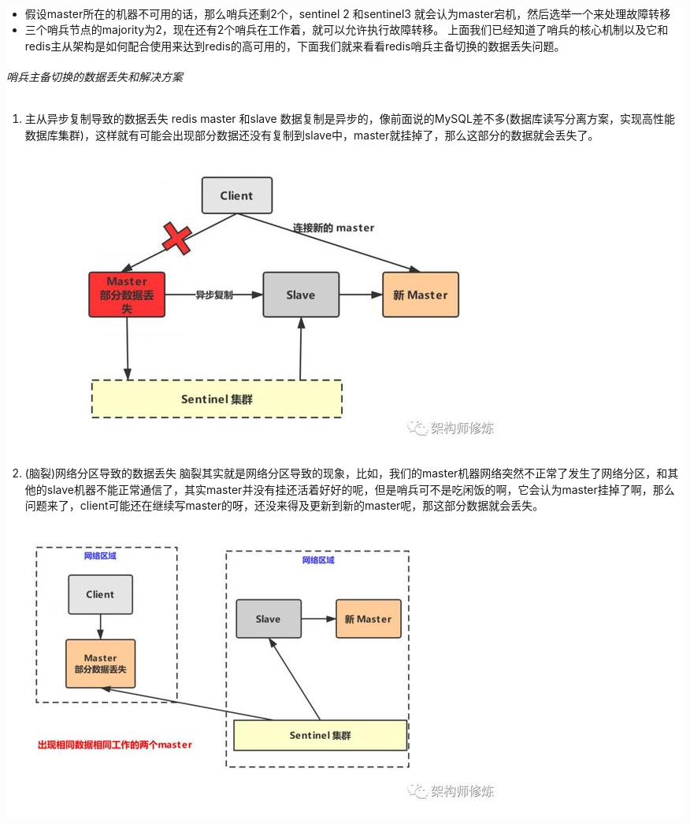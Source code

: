 * 假设master所在的机器不可用的话，那么哨兵还剩2个，sentinel 2 和sentinel3 就会认为master宕机，然后选举一个来处理故障转移
* 三个哨兵节点的majority为2，现在还有2个哨兵在工作着，就可以允许执行故障转移。
上面我们已经知道了哨兵的核心机制以及它和redis主从架构是如何配合使用来达到redis的高可用的，下面我们就来看看redis哨兵主备切换的数据丢失问题。


###### 哨兵主备切换的数据丢失和解决方案  
1. 主从异步复制导致的数据丢失
redis master 和slave 数据复制是异步的，像前面说的MySQL差不多(数据库读写分离方案，实现高性能数据库集群)，这样就有可能会出现部分数据还没有复制到slave中，master就挂掉了，那么这部分的数据就会丢失了。   

![img_26.png](img_26.png)   

2. (脑裂)网络分区导致的数据丢失
脑裂其实就是网络分区导致的现象，比如，我们的master机器网络突然不正常了发生了网络分区，和其他的slave机器不能正常通信了，其实master并没有挂还活着好好的呢，但是哨兵可不是吃闲饭的啊，它会认为master挂掉了啊，那么问题来了，client可能还在继续写master的呀，还没来得及更新到新的master呢，那这部分数据就会丢失。

![img_27.png](img_27.png)    
